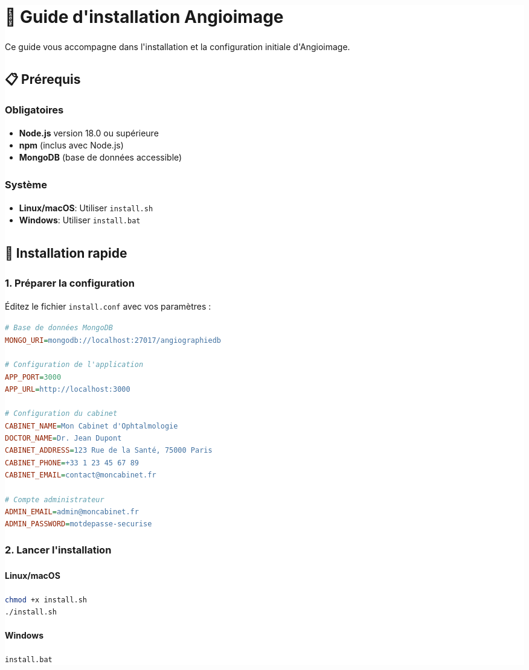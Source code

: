 # 🏥 Guide d'installation Angioimage

Ce guide vous accompagne dans l'installation et la configuration initiale d'Angioimage.

## 📋 Prérequis

### Obligatoires
- **Node.js** version 18.0 ou supérieure
- **npm** (inclus avec Node.js)
- **MongoDB** (base de données accessible)

### Système
- **Linux/macOS**: Utiliser `install.sh`
- **Windows**: Utiliser `install.bat`

## 🚀 Installation rapide

### 1. Préparer la configuration

Éditez le fichier `install.conf` avec vos paramètres :

```ini
# Base de données MongoDB
MONGO_URI=mongodb://localhost:27017/angiographiedb

# Configuration de l'application
APP_PORT=3000
APP_URL=http://localhost:3000

# Configuration du cabinet
CABINET_NAME=Mon Cabinet d'Ophtalmologie
DOCTOR_NAME=Dr. Jean Dupont
CABINET_ADDRESS=123 Rue de la Santé, 75000 Paris
CABINET_PHONE=+33 1 23 45 67 89
CABINET_EMAIL=contact@moncabinet.fr

# Compte administrateur
ADMIN_EMAIL=admin@moncabinet.fr
ADMIN_PASSWORD=motdepasse-securise
```

### 2. Lancer l'installation

#### Linux/macOS
```bash
chmod +x install.sh
./install.sh
```

#### Windows
```cmd
install.bat
```
